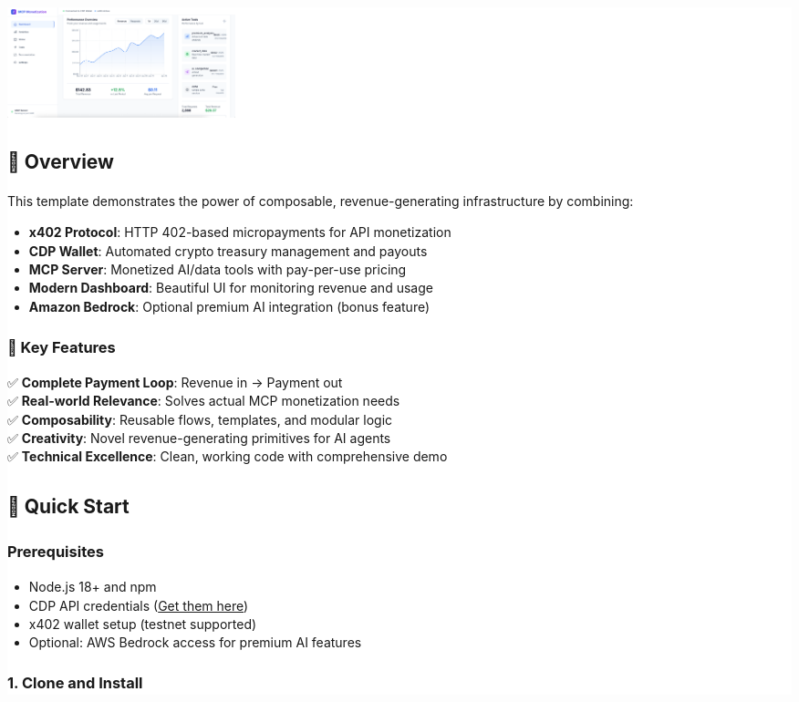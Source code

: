   <img src="src/app/public/screen3.png" width="250" alt="Screenshot 3"/>
</p>

## 🌟 Overview

This template demonstrates the power of composable, revenue-generating infrastructure by combining:
- **x402 Protocol**: HTTP 402-based micropayments for API monetization
- **CDP Wallet**: Automated crypto treasury management and payouts
- **MCP Server**: Monetized AI/data tools with pay-per-use pricing
- **Modern Dashboard**: Beautiful UI for monitoring revenue and usage
- **Amazon Bedrock**: Optional premium AI integration (bonus feature)

### 🎯 Key Features

✅ **Complete Payment Loop**: Revenue in → Payment out  
✅ **Real-world Relevance**: Solves actual MCP monetization needs  
✅ **Composability**: Reusable flows, templates, and modular logic  
✅ **Creativity**: Novel revenue-generating primitives for AI agents  
✅ **Technical Excellence**: Clean, working code with comprehensive demo  

## 🚀 Quick Start

### Prerequisites

- Node.js 18+ and npm
- CDP API credentials ([Get them here](https://portal.cdp.coinbase.com/))
- x402 wallet setup (testnet supported)
- Optional: AWS Bedrock access for premium AI features

### 1. Clone and Install
